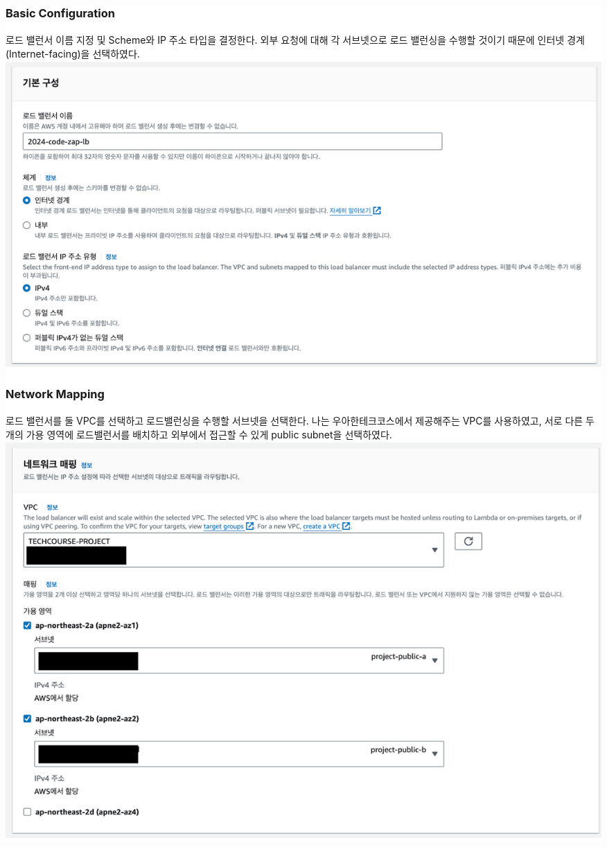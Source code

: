 ### Basic Configuration
로드 밸런서 이름 지정 및 Scheme와 IP 주소 타입을 결정한다. 외부 요청에 대해 각 서브넷으로 로드 밸런싱을 수행할 것이기 때문에 인터넷 경계(Internet-facing)을 선택하였다.
![img_9.png](img_9.png)


### Network Mapping
로드 밸런서를 둘 VPC를 선택하고 로드밸런싱을 수행할 서브넷을 선택한다. 나는 우아한테크코스에서 제공해주는 VPC를 사용하였고, 서로 다른 두 개의 가용 영역에 로드밸런서를 배치하고 외부에서 접근할 수 있게 public subnet을 선택하였다.
![img_10.png](img_10.png)
